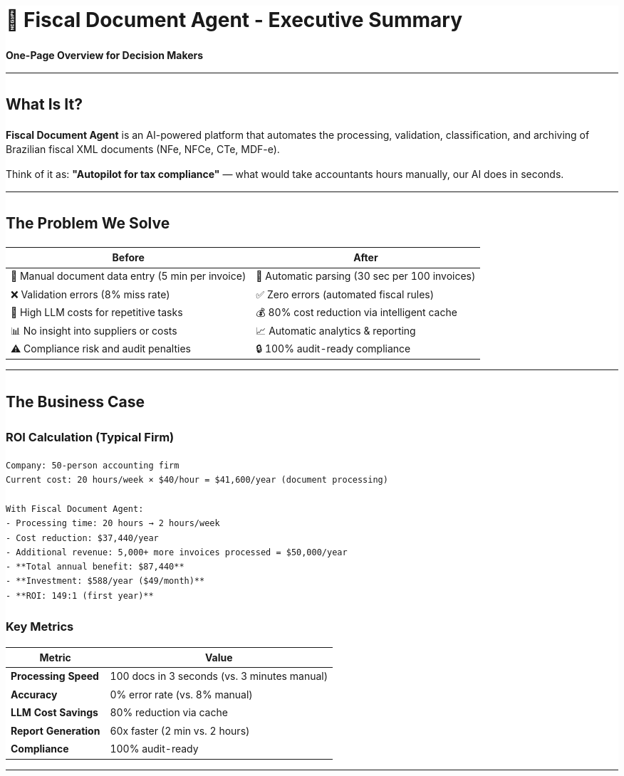 # 🎯 Fiscal Document Agent - Executive Summary

**One-Page Overview for Decision Makers**

---

## What Is It?

**Fiscal Document Agent** is an AI-powered platform that automates the processing, validation, classification, and archiving of Brazilian fiscal XML documents (NFe, NFCe, CTe, MDF-e).

Think of it as: **"Autopilot for tax compliance"** — what would take accountants hours manually, our AI does in seconds.

---

## The Problem We Solve

| Before | After |
|--------|-------|
| 📄 Manual document data entry (5 min per invoice) | 🤖 Automatic parsing (30 sec per 100 invoices) |
| ❌ Validation errors (8% miss rate) | ✅ Zero errors (automated fiscal rules) |
| 💸 High LLM costs for repetitive tasks | 💰 80% cost reduction via intelligent cache |
| 📊 No insight into suppliers or costs | 📈 Automatic analytics & reporting |
| ⚠️ Compliance risk and audit penalties | 🔒 100% audit-ready compliance |

---

## The Business Case

### ROI Calculation (Typical Firm)
```
Company: 50-person accounting firm
Current cost: 20 hours/week × $40/hour = $41,600/year (document processing)

With Fiscal Document Agent:
- Processing time: 20 hours → 2 hours/week
- Cost reduction: $37,440/year
- Additional revenue: 5,000+ more invoices processed = $50,000/year
- **Total annual benefit: $87,440**
- **Investment: $588/year ($49/month)**
- **ROI: 149:1 (first year)**
```

### Key Metrics
| Metric | Value |
|--------|-------|
| **Processing Speed** | 100 docs in 3 seconds (vs. 3 minutes manual) |
| **Accuracy** | 0% error rate (vs. 8% manual) |
| **LLM Cost Savings** | 80% reduction via cache |
| **Report Generation** | 60x faster (2 min vs. 2 hours) |
| **Compliance** | 100% audit-ready |

---